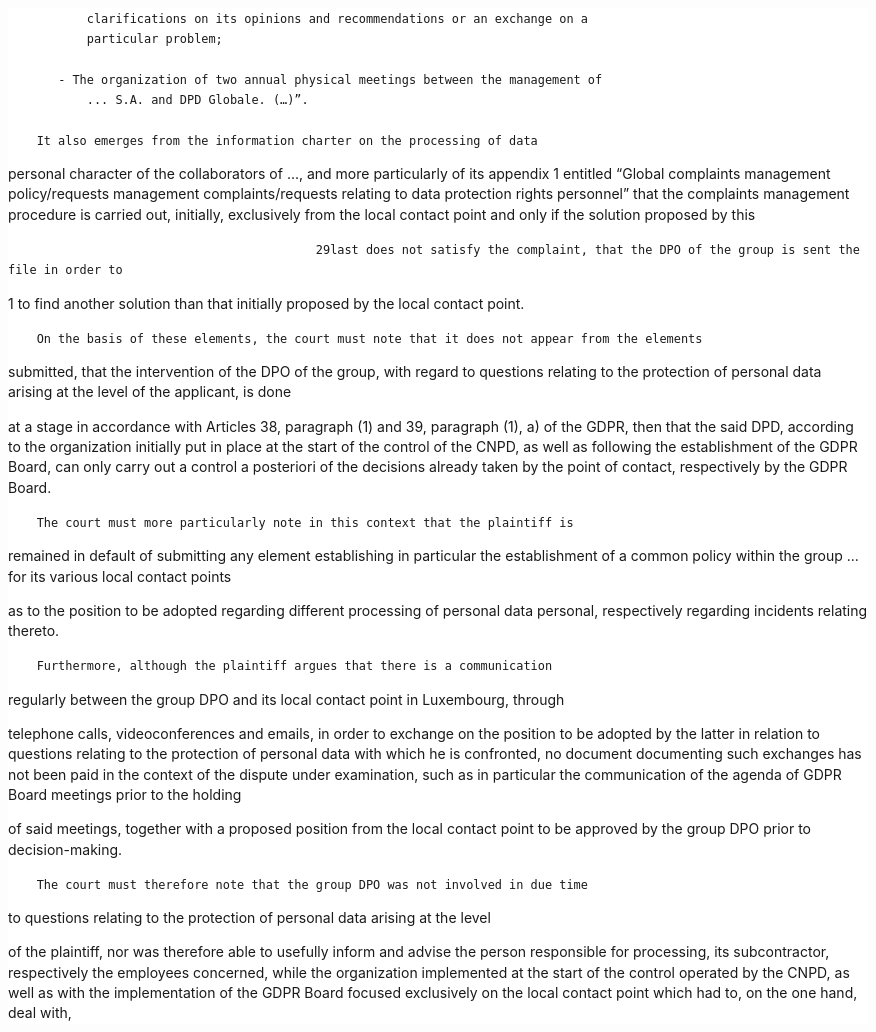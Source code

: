                clarifications on its opinions and recommendations or an exchange on a
               particular problem;

           - The organization of two annual physical meetings between the management of
               ... S.A. and DPD Globale. (…)”.

        It also emerges from the information charter on the processing of data
personal character of the collaborators of ..., and more particularly of its appendix 1 entitled
“Global complaints management policy/requests management
complaints/requests relating to data protection rights
personnel” that the complaints management procedure is carried out, initially,
exclusively from the local contact point and only if the solution proposed by this

                                               29last does not satisfy the complaint, that the DPO of the group is sent the file in order to
1 to find another solution than that initially proposed by the local contact point.

        On the basis of these elements, the court must note that it does not appear from the elements
submitted, that the intervention of the DPO of the group, with regard to questions relating to the
protection of personal data arising at the level of the applicant, is done

at a stage in accordance with Articles 38, paragraph (1) and 39, paragraph (1), a) of the GDPR, then
that the said DPD, according to the organization initially put in place at the start of the control of the
CNPD, as well as following the establishment of the GDPR Board, can only carry out a control
a posteriori of the decisions already taken by the point of contact, respectively by the
GDPR Board.

        The court must more particularly note in this context that the plaintiff is
remained in default of submitting any element establishing in particular the establishment
of a common policy within the group ... for its various local contact points

as to the position to be adopted regarding different processing of personal data
personal, respectively regarding incidents relating thereto.

        Furthermore, although the plaintiff argues that there is a communication
regularly between the group DPO and its local contact point in Luxembourg, through

telephone calls, videoconferences and emails, in order to exchange
on the position to be adopted by the latter in relation to questions relating to the protection of
personal data with which he is confronted, no document documenting such
exchanges has not been paid in the context of the dispute under examination, such as in particular the
communication of the agenda of GDPR Board meetings prior to the holding

of said meetings, together with a proposed position from the local contact point
to be approved by the group DPO prior to decision-making.

        The court must therefore note that the group DPO was not involved in due time
to questions relating to the protection of personal data arising at the level

of the plaintiff, nor was therefore able to usefully inform and advise the person responsible for
processing, its subcontractor, respectively the employees concerned, while the organization
implemented at the start of the control operated by the CNPD, as well as with the implementation of the GDPR
Board focused exclusively on the local contact point which had to, on the one hand, deal with,
